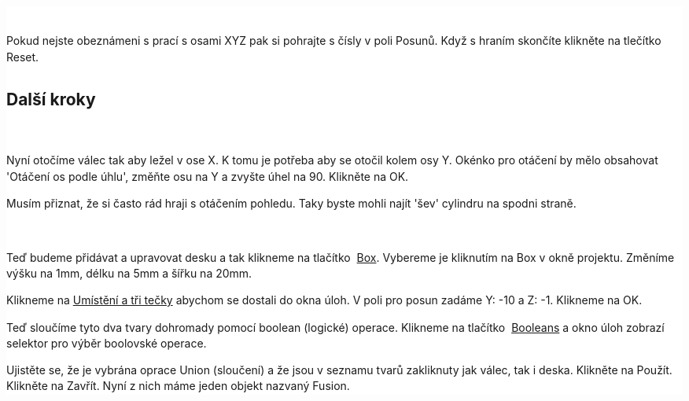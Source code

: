 
</div>

<img alt="" src=images/HTCaeroplane01.png  style="width:300px;">


<div class="mw-translate-fuzzy">

Pokud nejste obeznámeni s prací s osami XYZ pak si pohrajte s čísly v poli Posunů. Když s hraním skončíte klikněte na tlečítko Reset.


</div>

## Další kroky 

<img alt="" src=images/HTCaeroplane02.png  style="width:400px;">


<div class="mw-translate-fuzzy">

Nyní otočíme válec tak aby ležel v ose X. K tomu je potřeba aby se otočil kolem osy Y. Okénko pro otáčení by mělo obsahovat \'Otáčení os podle úhlu\', změňte osu na Y a zvyšte úhel na 90. Klikněte na OK.


</div>

Musím přiznat, že si často rád hraji s otáčením pohledu. Taky byste mohli najít \'šev\' cylindru na spodni straně.

<img alt="" src=images/HTCaeroplane03.png  style="width:400px;">


<div class="mw-translate-fuzzy">

Teď budeme přidávat a upravovat desku a tak klikneme na tlačítko <img alt="" src=images/Part_Box.png  style="width:32px;"> [Box](Part_Box/cs.md). Vybereme je kliknutím na Box v okně projektu. Změníme výšku na 1mm, délku na 5mm a šířku na 20mm.


</div>


<div class="mw-translate-fuzzy">

Klikneme na [Umístění a tři tečky](Tasks_Placement/cs.md) abychom se dostali do okna úloh. V poli pro posun zadáme Y: -10 a Z: -1. Klikneme na OK.


</div>


<div class="mw-translate-fuzzy">

Teď sloučíme tyto dva tvary dohromady pomocí boolean (logické) operace. Klikneme na tlačítko <img alt="" src=images/Part_Booleans.png  style="width:32px;"> [Booleans](Part_Booleans/cs.md) a okno úloh zobrazí selektor pro výběr boolovské operace.


</div>


<div class="mw-translate-fuzzy">

Ujistěte se, že je vybrána oprace Union (sloučení) a že jsou v seznamu tvarů zakliknuty jak válec, tak i deska. Klikněte na Použít. Klikněte na Zavřít. Nyní z nich máme jeden objekt nazvaný Fusion.
